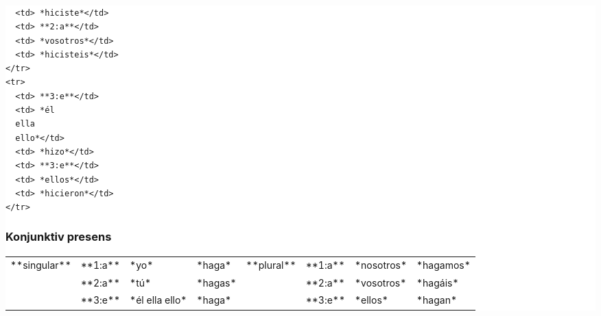       <td> *hiciste*</td>
      <td> **2:a**</td>
      <td> *vosotros*</td>
      <td> *hicisteis*</td>
    </tr>
    <tr>
      <td> **3:e**</td>
      <td> *él    
      ella       
      ello*</td>
      <td> *hizo*</td>
      <td> **3:e**</td>
      <td> *ellos*</td>
      <td> *hicieron*</td>
    </tr>
  </tbody>
</table>

### <Highlight color="#ff4802">Konjunktiv presens</Highlight>

<table>
  <tbody>
  <tr>
      <td rowspan="3"> **singular**</td>
      <td> **1:a**</td>
      <td> *yo*</td>
      <td> *haga*</td>
      <td rowspan="3"> **plural**</td>
      <td> **1:a**</td>
      <td> *nosotros*</td>
      <td> *hagamos*</td>
      </tr>
    <tr>
      <td> **2:a**</td>
      <td> *tú*</td>
      <td> *hagas*</td>
      <td> **2:a**</td>
      <td> *vosotros*</td>
      <td> *hagáis*</td>
    </tr>
    <tr>
      <td> **3:e**</td>
      <td> *él    
      ella       
      ello*</td>
      <td> *haga*</td>
      <td> **3:e**</td>
      <td> *ellos*</td>
      <td> *hagan*</td>
    </tr>
  </tbody>
</table>
